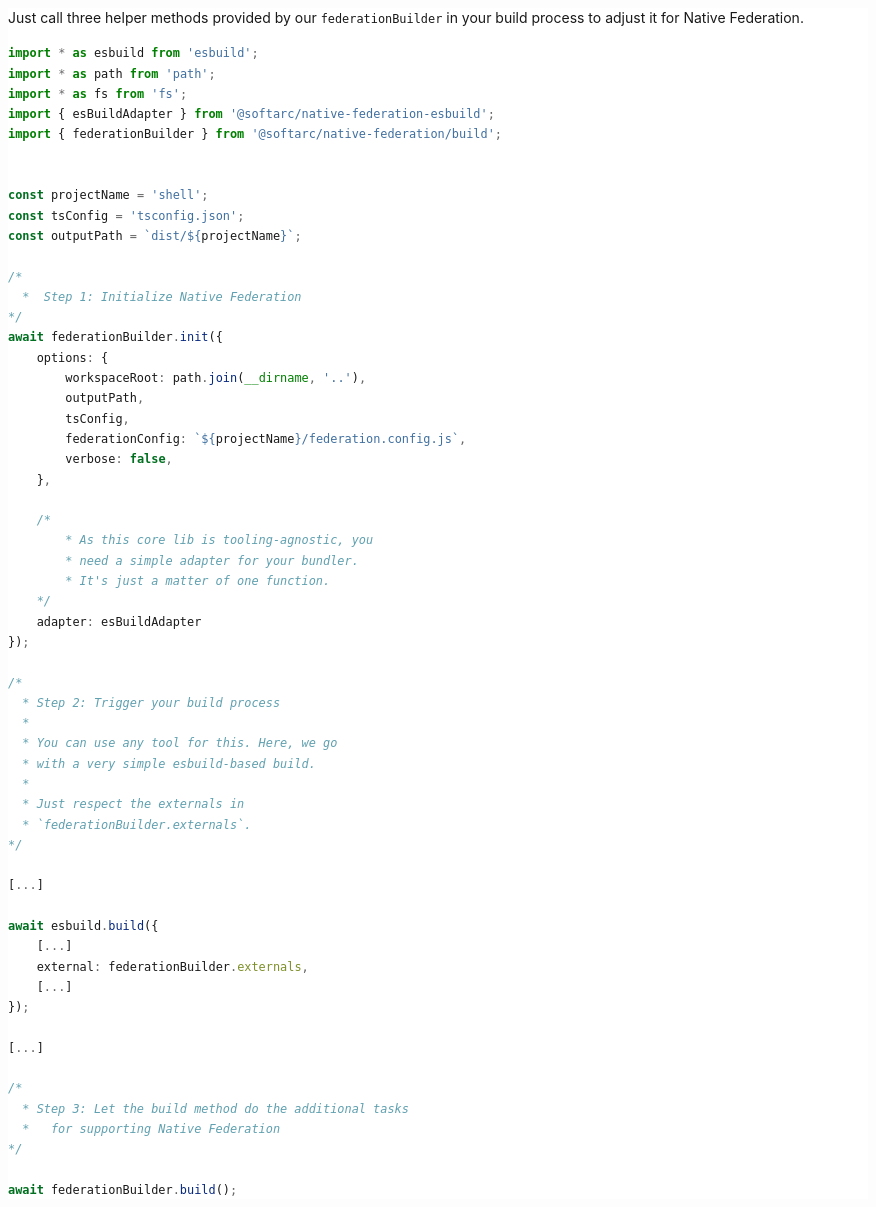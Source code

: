 Just call three helper methods provided by our `federationBuilder` in your build process to adjust it for Native Federation.

```typescript
import * as esbuild from 'esbuild';
import * as path from 'path';
import * as fs from 'fs';
import { esBuildAdapter } from '@softarc/native-federation-esbuild';
import { federationBuilder } from '@softarc/native-federation/build';


const projectName = 'shell';
const tsConfig = 'tsconfig.json';
const outputPath = `dist/${projectName}`;

/*
  *  Step 1: Initialize Native Federation
*/
await federationBuilder.init({
    options: {
        workspaceRoot: path.join(__dirname, '..'),
        outputPath,
        tsConfig,
        federationConfig: `${projectName}/federation.config.js`,
        verbose: false,
    },

    /*
        * As this core lib is tooling-agnostic, you
        * need a simple adapter for your bundler.
        * It's just a matter of one function.
    */
    adapter: esBuildAdapter
});

/*
  * Step 2: Trigger your build process
  *
  * You can use any tool for this. Here, we go
  * with a very simple esbuild-based build.
  *
  * Just respect the externals in
  * `federationBuilder.externals`.
*/

[...]

await esbuild.build({
    [...]
    external: federationBuilder.externals,
    [...]
});

[...]

/*
  * Step 3: Let the build method do the additional tasks
  *   for supporting Native Federation
*/

await federationBuilder.build();
```
